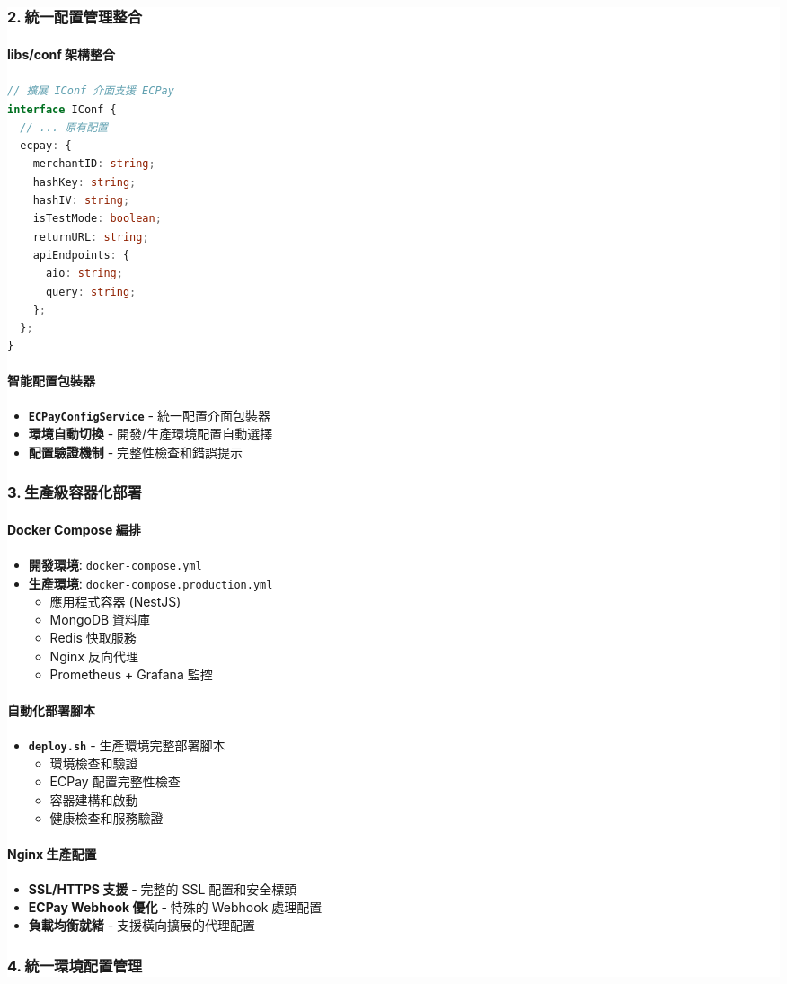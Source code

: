 ### 2. 統一配置管理整合

#### **libs/conf 架構整合**
```typescript
// 擴展 IConf 介面支援 ECPay
interface IConf {
  // ... 原有配置
  ecpay: {
    merchantID: string;
    hashKey: string;
    hashIV: string;
    isTestMode: boolean;
    returnURL: string;
    apiEndpoints: {
      aio: string;
      query: string;
    };
  };
}
```

#### **智能配置包裝器**
- **`ECPayConfigService`** - 統一配置介面包裝器
- **環境自動切換** - 開發/生產環境配置自動選擇
- **配置驗證機制** - 完整性檢查和錯誤提示

### 3. 生產級容器化部署

#### **Docker Compose 編排**
- **開發環境**: `docker-compose.yml`
- **生產環境**: `docker-compose.production.yml`
  - 應用程式容器 (NestJS)
  - MongoDB 資料庫
  - Redis 快取服務
  - Nginx 反向代理
  - Prometheus + Grafana 監控

#### **自動化部署腳本**
- **`deploy.sh`** - 生產環境完整部署腳本
  - 環境檢查和驗證
  - ECPay 配置完整性檢查
  - 容器建構和啟動
  - 健康檢查和服務驗證

#### **Nginx 生產配置**
- **SSL/HTTPS 支援** - 完整的 SSL 配置和安全標頭
- **ECPay Webhook 優化** - 特殊的 Webhook 處理配置
- **負載均衡就緒** - 支援橫向擴展的代理配置

### 4. 統一環境配置管理
